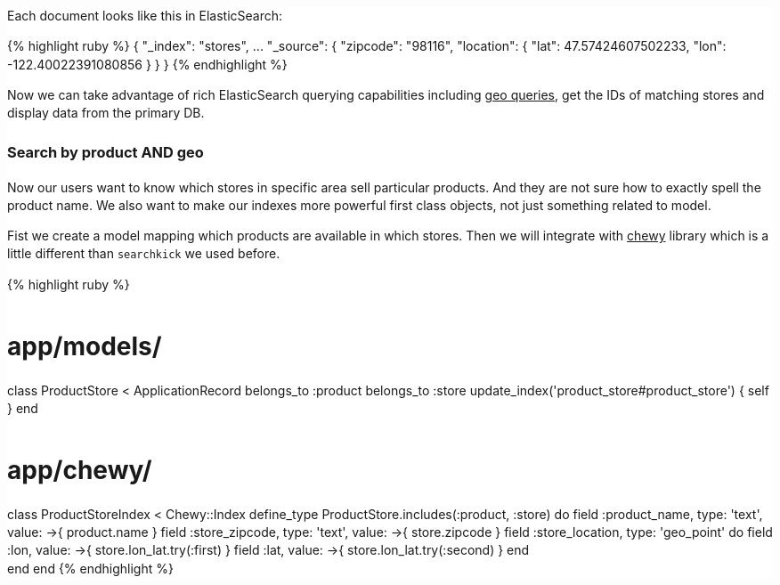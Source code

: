 Each document looks like this in ElasticSearch:

{% highlight ruby %}
{
  "_index": "stores",
  ...
  "_source": {
    "zipcode": "98116",
    "location": {
      "lat": 47.57424607502233,
      "lon": -122.40022391080856
    }
  }
}
{% endhighlight %}

Now we can take advantage of rich ElasticSearch querying capabilities including [geo queries](https://www.elastic.co/guide/en/elasticsearch/reference/current/geo-queries.html), get the IDs of matching stores and display data from the primary DB.

### Search by product AND geo

Now our users want to know which stores in specific area sell particular products.  And they are not sure how to exactly spell the product name.  We also want to make our indexes more powerful first class objects, not just something related to model.

Fist we create a model mapping which products are available in which stores.  Then we will integrate with [chewy](https://github.com/toptal/chewy) library which is a little different than `searchkick` we used before.  

{% highlight ruby %}
# app/models/
class ProductStore < ApplicationRecord
  belongs_to :product
  belongs_to :store
  update_index('product_store#product_store') { self }
end
# app/chewy/
class ProductStoreIndex < Chewy::Index
  define_type ProductStore.includes(:product, :store) do
    field :product_name,  type: 'text', value: ->{ product.name }
    field :store_zipcode, type: 'text', value: ->{ store.zipcode }
    field :store_location, type: 'geo_point' do
      field :lon, value: ->{ store.lon_lat.try(:first) }
      field :lat, value: ->{ store.lon_lat.try(:second) }
    end    
  end
end
{% endhighlight %}
